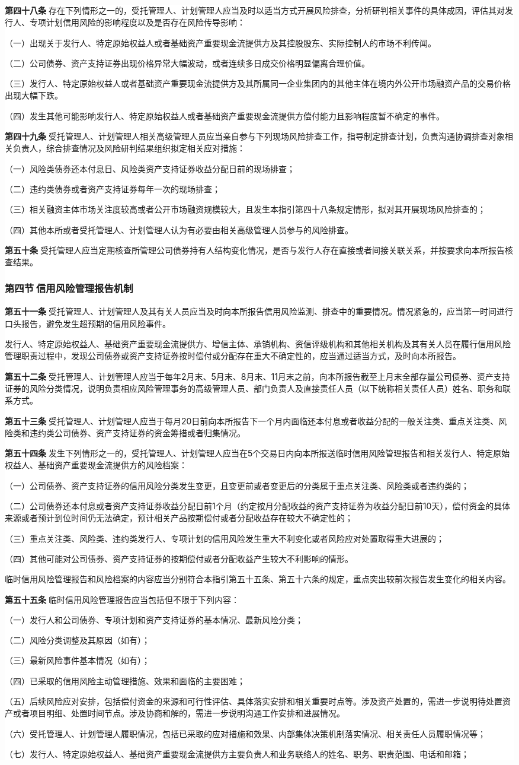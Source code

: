 **第四十八条** 存在下列情形之一的，受托管理人、计划管理人应当及时以适当方式开展风险排查，分析研判相关事件的具体成因，评估其对发行人、专项计划信用风险的影响程度以及是否存在风险传导影响：

（一）出现关于发行人、特定原始权益人或者基础资产重要现金流提供方及其控股股东、实际控制人的市场不利传闻。

（二）公司债券、资产支持证券出现价格异常大幅波动，或者连续多日成交价格明显偏离合理价值。

（三）发行人、特定原始权益人或者基础资产重要现金流提供方及其所属同一企业集团内的其他主体在境内外公开市场融资产品的交易价格出现大幅下跌。

（四）发生其他可能影响发行人、特定原始权益人或者基础资产重要现金流提供方偿付能力且影响程度暂不确定的事件。

**第四十九条** 受托管理人、计划管理人相关高级管理人员应当亲自参与下列现场风险排查工作，指导制定排查计划，负责沟通协调排查对象相关负责人，综合排查情况及风险研判结果组织拟定相关应对措施：

（一）风险类债券还本付息日、风险类资产支持证券收益分配日前的现场排查；

（二）违约类债券或者资产支持证券每年一次的现场排查；

（三）相关融资主体市场关注度较高或者公开市场融资规模较大，且发生本指引第四十八条规定情形，拟对其开展现场风险排查的；

（四）其他本所或者受托管理人、计划管理人认为有必要由相关高级管理人员参与的风险排查。

**第五十条** 受托管理人应当定期核查所管理公司债券持有人结构变化情况，是否与发行人存在直接或者间接关联关系，并按要求向本所报告核查结果。

### 第四节 信用风险管理报告机制

**第五十一条** 受托管理人、计划管理人及其有关人员应当及时向本所报告信用风险监测、排查中的重要情况。情况紧急的，应当第一时间进行口头报告，避免发生超预期的信用风险事件。

发行人、特定原始权益人、基础资产重要现金流提供方、增信主体、承销机构、资信评级机构和其他相关机构及其有关人员在履行信用风险管理职责过程中，发现公司债券或资产支持证券按时偿付或分配存在重大不确定性的，应当通过适当方式，及时向本所报告。

**第五十二条** 受托管理人、计划管理人应当于每年2月末、5月末、8月末、11月末之前，向本所报告截至上月末全部存量公司债券、资产支持证券的风险分类情况，说明负责相应风险管理事务的高级管理人员、部门负责人及直接责任人员（以下统称相关责任人员）姓名、职务和联系方式。

**第五十三条** 受托管理人、计划管理人应当于每月20日前向本所报告下一个月内面临还本付息或者收益分配的一般关注类、重点关注类、风险类和违约类公司债券、资产支持证券的资金筹措或者归集情况。

**第五十四条** 发生下列情形之一的，受托管理人、计划管理人应当在5个交易日内向本所报送临时信用风险管理报告和相关发行人、特定原始权益人、基础资产重要现金流提供方的风险档案：

（一）公司债券、资产支持证券的信用风险分类发生变更，且变更前或者变更后的分类属于重点关注类、风险类或者违约类的；

（二）公司债券还本付息或者资产支持证券收益分配日前1个月（约定按月分配收益的资产支持证券为收益分配日前10天），偿付资金的具体来源或者预计到位时间仍无法确定，预计相关产品按期偿付或者分配收益存在较大不确定性的；

（三）重点关注类、风险类、违约类发行人、专项计划的信用风险发生重大不利变化或者风险应对处置取得重大进展的；

（四）其他可能对公司债券、资产支持证券的按期偿付或者分配收益产生较大不利影响的情形。

临时信用风险管理报告和风险档案的内容应当分别符合本指引第五十五条、第五十六条的规定，重点突出较前次报告发生变化的相关内容。

**第五十五条** 临时信用风险管理报告应当包括但不限于下列内容：

（一）发行人和公司债券、专项计划和资产支持证券的基本情况、最新风险分类；

（二）风险分类调整及其原因（如有）；

（三）最新风险事件基本情况（如有）；

（四）已采取的信用风险主动管理措施、效果和面临的主要困难；

（五）后续风险应对安排，包括偿付资金的来源和可行性评估、具体落实安排和相关重要时点等。涉及资产处置的，需进一步说明待处置资产或者项目明细、处置时间节点。涉及协商和解的，需进一步说明沟通工作安排和进展情况。

（六）受托管理人、计划管理人履职情况，包括已采取的应对措施和效果、内部集体决策机制落实情况、相关责任人员履职情况等；

（七）发行人、特定原始权益人、基础资产重要现金流提供方主要负责人和业务联络人的姓名、职务、职责范围、电话和邮箱；
